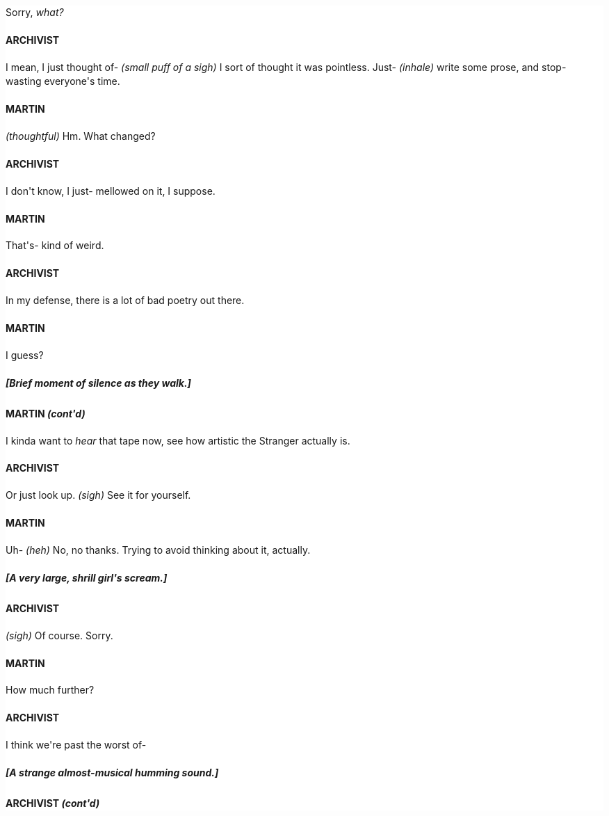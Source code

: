 Sorry, *what?*

#### ARCHIVIST

I mean, I just thought of- _(small puff of a sigh)_ I sort of thought it was pointless. Just- _(inhale)_ write some prose, and stop- wasting everyone's time.

#### MARTIN

_(thoughtful)_ Hm. What changed?

#### ARCHIVIST

I don't know, I just- mellowed on it, I suppose.

#### MARTIN

That's- kind of weird.

#### ARCHIVIST

In my defense, there is a lot of bad poetry out there.

#### MARTIN

I guess?

##### [Brief moment of silence as they walk.]

#### MARTIN _(cont'd)_

I kinda want to *hear* that tape now, see how artistic the Stranger actually is.

#### ARCHIVIST

Or just look up. _(sigh)_ See it for yourself.

#### MARTIN

Uh- _(heh)_ No, no thanks. Trying to avoid thinking about it, actually.

##### [A very large, shrill girl's scream.]

#### ARCHIVIST

_(sigh)_ Of course. Sorry.

#### MARTIN

How much further?

#### ARCHIVIST

I think we're past the worst of-

##### [A strange almost-musical humming sound.]

#### ARCHIVIST _(cont'd)_
